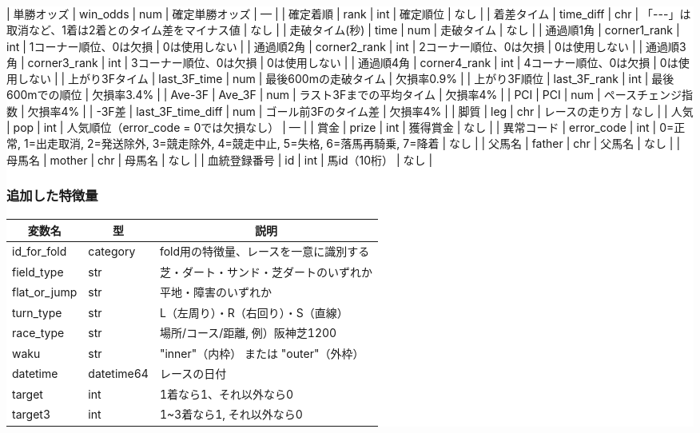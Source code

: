 | 単勝オッズ             | win_odds             | num    | 確定単勝オッズ                                                                                                                        | —               |
| 確定着順               | rank                 | int    | 確定順位                                                                                                                              | なし            |
| 着差タイム             | time_diff            | chr    | 「---」は取消など、1着は2着とのタイム差をマイナス値                                                                                 | なし            |
| 走破タイム(秒)         | time                 | num    | 走破タイム                                                                                                                            | なし            |
| 通過順1角              | corner1_rank         | int    | 1コーナー順位、0は欠損                                                                                                                | 0は使用しない   |
| 通過順2角              | corner2_rank         | int    | 2コーナー順位、0は欠損                                                                                                                | 0は使用しない   |
| 通過順3角              | corner3_rank         | int    | 3コーナー順位、0は欠損                                                                                                                | 0は使用しない   |
| 通過順4角              | corner4_rank         | int    | 4コーナー順位、0は欠損                                                                                                                | 0は使用しない   |
| 上がり3Fタイム         | last_3F_time         | num    | 最後600mの走破タイム                                                                                                                  | 欠損率0.9%      |
| 上がり3F順位           | last_3F_rank         | int    | 最後600mでの順位                                                                                                                      | 欠損率3.4%      |
| Ave-3F                | Ave_3F               | num    | ラスト3Fまでの平均タイム                                                                                                              | 欠損率4%        |
| PCI                   | PCI                  | num    | ペースチェンジ指数                                                                                                                    | 欠損率4%        |
| -3F差                 | last_3F_time_diff    | num    | ゴール前3Fのタイム差                                                                                                                  | 欠損率4%        |
| 脚質                   | leg                  | chr    | レースの走り方                                                                                                                        | なし            |
| 人気                   | pop                  | int    | 人気順位（error_code = 0では欠損なし）                                                                                                | —               |
| 賞金                   | prize                | int    | 獲得賞金                                                                                                                              | なし            |
| 異常コード             | error_code           | int    | 0=正常, 1=出走取消, 2=発送除外, 3=競走除外, 4=競走中止, 5=失格, 6=落馬再騎乗, 7=降着                                                 | なし            |
| 父馬名                 | father               | chr    | 父馬名                                                                                                                                | なし            |
| 母馬名                 | mother               | chr    | 母馬名                                                                                                                                | なし            |
| 血統登録番号           | id                   | int    | 馬id（10桁）                                                                                                                           | なし            |

### 追加した特徴量
| 変数名 | 型 | 説明|
| --- | --- | --- |
| id_for_fold | category | fold用の特徴量、レースを一意に識別する |
| field_type | str | 芝・ダート・サンド・芝ダートのいずれか |
| flat_or_jump | str | 平地・障害のいずれか |
| turn_type | str | L（左周り）・R（右回り）・S（直線）|
| race_type | str | 場所/コース/距離, 例）阪神芝1200|
| waku | str | "inner"（内枠） または "outer"（外枠） |
| datetime | datetime64 | レースの日付 |
| target | int | 1着なら1、それ以外なら0|
| target3 | int | 1~3着なら1, それ以外なら0 |
